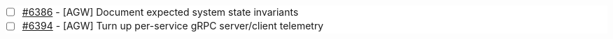 - [ ] [#6386](https://github.com/magma/magma/issues/6386) - [AGW] Document expected system state invariants
- [ ] [#6394](https://github.com/magma/magma/issues/6394) - [AGW] Turn up per-service gRPC server/client telemetry
